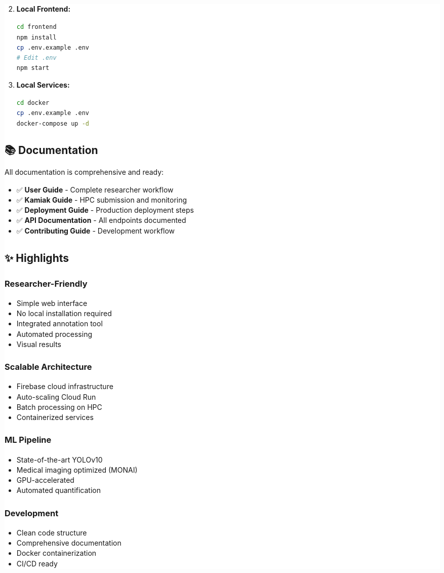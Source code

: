 2. **Local Frontend:**
   ```bash
   cd frontend
   npm install
   cp .env.example .env
   # Edit .env
   npm start
   ```

3. **Local Services:**
   ```bash
   cd docker
   cp .env.example .env
   docker-compose up -d
   ```

## 📚 Documentation

All documentation is comprehensive and ready:

- ✅ **User Guide** - Complete researcher workflow
- ✅ **Kamiak Guide** - HPC submission and monitoring
- ✅ **Deployment Guide** - Production deployment steps
- ✅ **API Documentation** - All endpoints documented
- ✅ **Contributing Guide** - Development workflow

## ✨ Highlights

### Researcher-Friendly
- Simple web interface
- No local installation required
- Integrated annotation tool
- Automated processing
- Visual results

### Scalable Architecture
- Firebase cloud infrastructure
- Auto-scaling Cloud Run
- Batch processing on HPC
- Containerized services

### ML Pipeline
- State-of-the-art YOLOv10
- Medical imaging optimized (MONAI)
- GPU-accelerated
- Automated quantification

### Development
- Clean code structure
- Comprehensive documentation
- Docker containerization
- CI/CD ready
